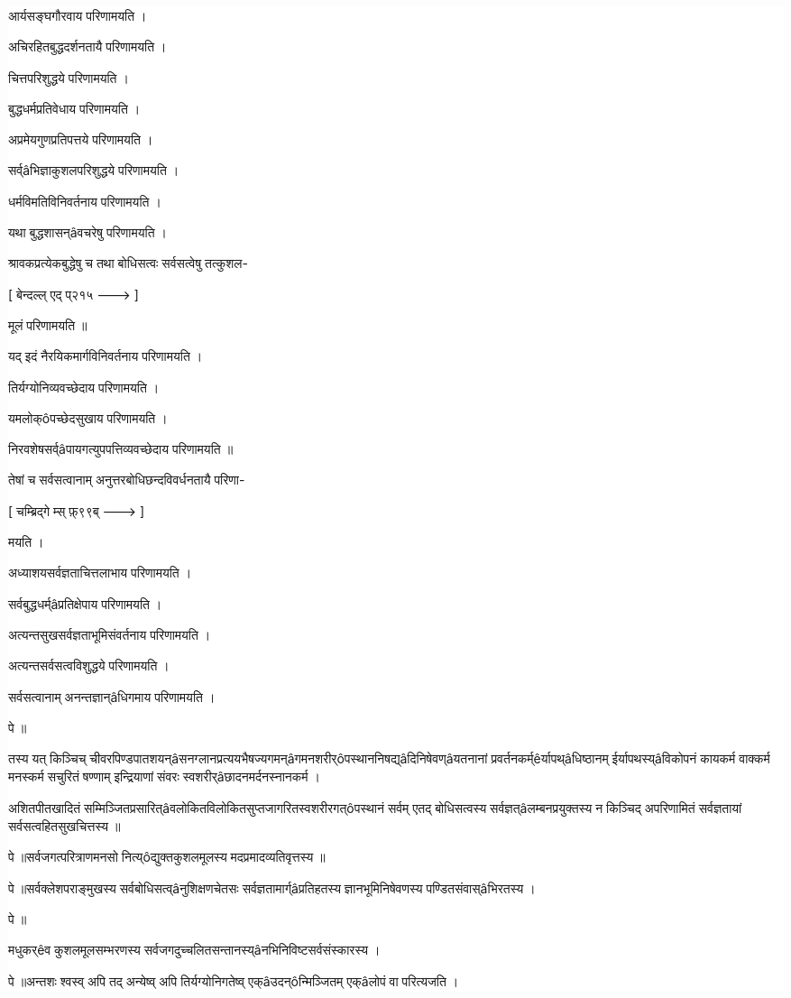 आर्यसङ्घगौरवाय परिणामयति ।  
    
अचिरहितबुद्धदर्शनतायै परिणामयति ।  
    
चित्तपरिशुद्धये परिणामयति ।  
    
बुद्धधर्मप्रतिवेधाय परिणामयति ।  
    
अप्रमेयगुणप्रतिपत्तये परिणामयति ।  
    
सर्व्âभिज्ञाकुशलपरिशुद्धये परिणामयति ।  
    
धर्मविमतिविनिवर्तनाय परिणामयति ।  
    
यथा बुद्धशासन्âवचरेषु परिणामयति ।  
    
श्रावकप्रत्येकबुद्धेषु च तथा बोधिसत्वः सर्वसत्वेषु तत्कुशल-  
    
[ बेन्दल्ल् एद् प्२१५ ---> ]  
    
मूलं परिणामयति ॥  
    
यद् इदं नैरयिकमार्गविनिवर्तनाय परिणामयति ।  
    
तिर्यग्योनिव्यवच्छेदाय परिणामयति ।  
    
यमलोक्ôपच्छेदसुखाय परिणामयति ।  
    
निरवशेषसर्व्âपायगत्युपपत्तिव्यवच्छेदाय परिणामयति ॥  
    
तेषां च सर्वसत्वानाम् अनुत्तरबोधिछन्दविवर्धनतायै परिणा-  
    
[ चम्ब्रिद्गे म्स् फ़्९९ब् ---> ]  
    
मयति ।  
    
अध्याशयसर्वज्ञताचित्तलाभाय परिणामयति ।  
    
सर्वबुद्धधर्म्âप्रतिक्षेपाय परिणामयति ।  
    
अत्यन्तसुखसर्वज्ञताभूमिसंवर्तनाय परिणामयति ।  
    
अत्यन्तसर्वसत्वविशुद्धये परिणामयति ।  
    
सर्वसत्वानाम् अनन्तज्ञान्âधिगमाय परिणामयति ।  
    
पे ॥  
    
तस्य यत् किञ्चिच् चीवरपिण्डपातशयन्âसनग्लानप्रत्ययभैषज्यगमन्âगमनशरीर्ôपस्थाननिषद्य्âदिनिषेवण्âयतनानां प्रवर्तनकर्म्êर्यापथ्âधिष्ठानम् ईर्यापथस्य्âविकोपनं कायकर्म वाक्कर्म मनस्कर्म सचुरितं षण्णाम् इन्द्रियाणां संवरः स्वशरीर्âछादनमर्दनस्नानकर्म ।  
    
अशितपीतखादितं सम्मिञ्जितप्रसारित्âवलोकितविलोकितसुप्तजागरितस्वशरीरगत्ôपस्थानं सर्वम् एतद् बोधिसत्वस्य सर्वज्ञत्âलम्बनप्रयुक्तस्य न किञ्चिद् अपरिणामितं सर्वज्ञतायां सर्वसत्वहितसुखचित्तस्य ॥  
    
पे ॥सर्वजगत्परित्राणमनसो नित्य्ôद्युक्तकुशलमूलस्य मदप्रमादव्यतिवृत्तस्य ॥  
    
पे ॥सर्वक्लेशपराङ्मुखस्य सर्वबोधिसत्व्âनुशिक्षणचेतसः सर्वज्ञतामार्ग्âप्रतिहतस्य ज्ञानभूमिनिषेवणस्य पण्डितसंवास्âभिरतस्य ।  
    
पे ॥  
    
मधुकर्êव कुशलमूलसम्भरणस्य सर्वजगदुच्चलितसन्तानस्य्âनभिनिविष्टसर्वसंस्कारस्य ।  
    
पे ॥अन्तशः श्वस्व् अपि तद् अन्येष्व् अपि तिर्यग्योनिगतेष्व् एक्âउदन्ôन्मिञ्जितम् एक्âलोपं वा परित्यजति ।  
    
